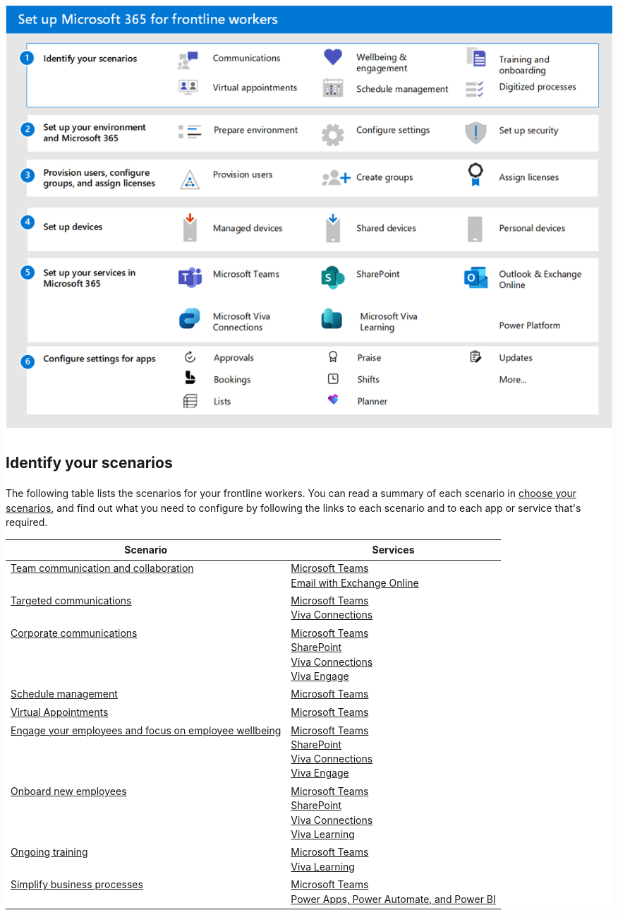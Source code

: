 [![Steps to set up Microsoft 365 for frontline workers.](media/setup-steps.png)](media/setup-steps.png#lightbox)

## Identify your scenarios

The following table lists the scenarios for your frontline workers. You can read a summary of each scenario in [choose your scenarios](flw-choose-scenarios.md), and find out what you need to configure by following the links to each scenario and to each app or service that's required.

| Scenario | Services |
|  ------- | -------  |
| [Team communication and collaboration](flw-team-collaboration.md) | [Microsoft Teams](#deploy-your-frontline-teams) <br>[Email with Exchange Online](#set-up-email-with-exchange-online) |
| [Targeted communications](set-up-targeted-communications.md) | [Microsoft Teams](#deploy-your-frontline-teams) <br>[Viva Connections](#set-up-viva-connections)|
| [Corporate communications](flw-corp-comms.md) | [Microsoft Teams](#deploy-your-frontline-teams) <br>[SharePoint](#set-up-sites-with-sharepoint-in-microsoft-365) <br>[Viva Connections](#set-up-viva-connections) <br>[Viva Engage](#set-up-your-organizations-social-network-with-viva-engage) |
| [Schedule management](shifts-for-teams-landing-page.md) | [Microsoft Teams](#deploy-your-frontline-teams) |
| [Virtual Appointments](virtual-appointments.md) | [Microsoft Teams](#deploy-your-frontline-teams) |
| [Engage your employees and focus on employee wellbeing](flw-wellbeing-engagement.md)| [Microsoft Teams](#deploy-your-frontline-teams) <br>[SharePoint](#set-up-sites-with-sharepoint-in-microsoft-365) <br>[Viva Connections](#set-up-viva-connections) <br>[Viva Engage](#set-up-your-organizations-social-network-with-viva-engage) |
| [Onboard new employees](/sharepoint/onboard-employees)| [Microsoft Teams](#deploy-your-frontline-teams) <br>[SharePoint](#set-up-sites-with-sharepoint-in-microsoft-365) <br>[Viva Connections](#set-up-viva-connections) <br>[Viva Learning](#set-up-viva-learning)|
| [Ongoing training](flw-onboarding-training.md) | [Microsoft Teams](#deploy-your-frontline-teams) <br>[Viva Learning](#set-up-viva-learning) |
| [Simplify business processes](simplify-business-processes.md) | [Microsoft Teams](#deploy-your-frontline-teams) <br>[Power Apps, Power Automate, and Power BI](#set-up-power-apps-power-automate-and-power-bi) |
